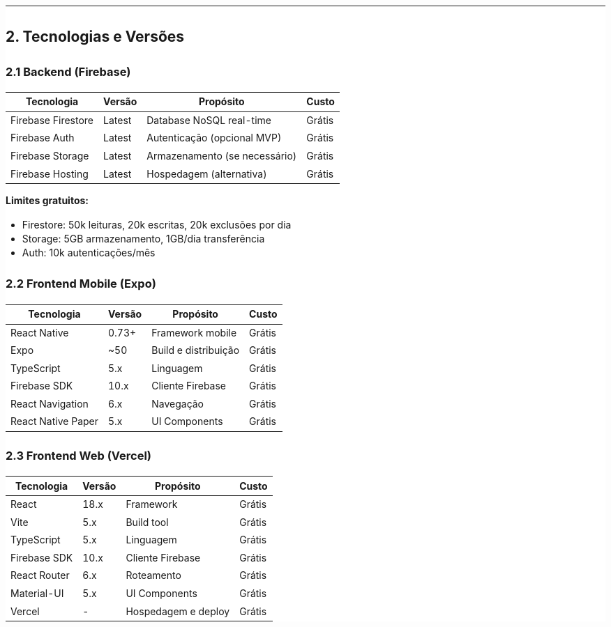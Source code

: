 ```
```

---

## 2. Tecnologias e Versões

### 2.1 Backend (Firebase)

| Tecnologia         | Versão | Propósito                     | Custo  |
| ------------------ | ------ | ----------------------------- | ------ |
| Firebase Firestore | Latest | Database NoSQL real-time      | Grátis |
| Firebase Auth      | Latest | Autenticação (opcional MVP)   | Grátis |
| Firebase Storage   | Latest | Armazenamento (se necessário) | Grátis |
| Firebase Hosting   | Latest | Hospedagem (alternativa)      | Grátis |

**Limites gratuitos:**

- Firestore: 50k leituras, 20k escritas, 20k exclusões por dia
- Storage: 5GB armazenamento, 1GB/dia transferência
- Auth: 10k autenticações/mês

### 2.2 Frontend Mobile (Expo)

| Tecnologia         | Versão | Propósito            | Custo  |
| ------------------ | ------ | -------------------- | ------ |
| React Native       | 0.73+  | Framework mobile     | Grátis |
| Expo               | ~50    | Build e distribuição | Grátis |
| TypeScript         | 5.x    | Linguagem            | Grátis |
| Firebase SDK       | 10.x   | Cliente Firebase     | Grátis |
| React Navigation   | 6.x    | Navegação            | Grátis |
| React Native Paper | 5.x    | UI Components        | Grátis |

### 2.3 Frontend Web (Vercel)

| Tecnologia   | Versão | Propósito           | Custo  |
| ------------ | ------ | ------------------- | ------ |
| React        | 18.x   | Framework           | Grátis |
| Vite         | 5.x    | Build tool          | Grátis |
| TypeScript   | 5.x    | Linguagem           | Grátis |
| Firebase SDK | 10.x   | Cliente Firebase    | Grátis |
| React Router | 6.x    | Roteamento          | Grátis |
| Material-UI  | 5.x    | UI Components       | Grátis |
| Vercel       | -      | Hospedagem e deploy | Grátis |
